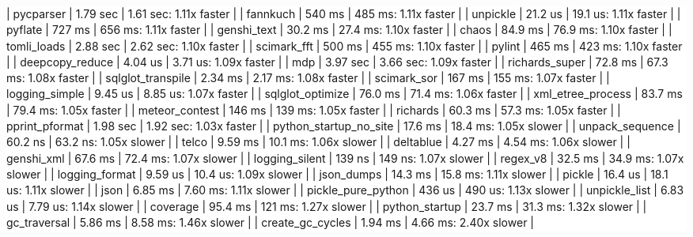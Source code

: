 | pycparser                  | 1.79 sec                                               | 1.61 sec: 1.11x faster                                                 |
| fannkuch                   | 540 ms                                                 | 485 ms: 1.11x faster                                                   |
| unpickle                   | 21.2 us                                                | 19.1 us: 1.11x faster                                                  |
| pyflate                    | 727 ms                                                 | 656 ms: 1.11x faster                                                   |
| genshi_text                | 30.2 ms                                                | 27.4 ms: 1.10x faster                                                  |
| chaos                      | 84.9 ms                                                | 76.9 ms: 1.10x faster                                                  |
| tomli_loads                | 2.88 sec                                               | 2.62 sec: 1.10x faster                                                 |
| scimark_fft                | 500 ms                                                 | 455 ms: 1.10x faster                                                   |
| pylint                     | 465 ms                                                 | 423 ms: 1.10x faster                                                   |
| deepcopy_reduce            | 4.04 us                                                | 3.71 us: 1.09x faster                                                  |
| mdp                        | 3.97 sec                                               | 3.66 sec: 1.09x faster                                                 |
| richards_super             | 72.8 ms                                                | 67.3 ms: 1.08x faster                                                  |
| sqlglot_transpile          | 2.34 ms                                                | 2.17 ms: 1.08x faster                                                  |
| scimark_sor                | 167 ms                                                 | 155 ms: 1.07x faster                                                   |
| logging_simple             | 9.45 us                                                | 8.85 us: 1.07x faster                                                  |
| sqlglot_optimize           | 76.0 ms                                                | 71.4 ms: 1.06x faster                                                  |
| xml_etree_process          | 83.7 ms                                                | 79.4 ms: 1.05x faster                                                  |
| meteor_contest             | 146 ms                                                 | 139 ms: 1.05x faster                                                   |
| richards                   | 60.3 ms                                                | 57.3 ms: 1.05x faster                                                  |
| pprint_pformat             | 1.98 sec                                               | 1.92 sec: 1.03x faster                                                 |
| python_startup_no_site     | 17.6 ms                                                | 18.4 ms: 1.05x slower                                                  |
| unpack_sequence            | 60.2 ns                                                | 63.2 ns: 1.05x slower                                                  |
| telco                      | 9.59 ms                                                | 10.1 ms: 1.06x slower                                                  |
| deltablue                  | 4.27 ms                                                | 4.54 ms: 1.06x slower                                                  |
| genshi_xml                 | 67.6 ms                                                | 72.4 ms: 1.07x slower                                                  |
| logging_silent             | 139 ns                                                 | 149 ns: 1.07x slower                                                   |
| regex_v8                   | 32.5 ms                                                | 34.9 ms: 1.07x slower                                                  |
| logging_format             | 9.59 us                                                | 10.4 us: 1.09x slower                                                  |
| json_dumps                 | 14.3 ms                                                | 15.8 ms: 1.11x slower                                                  |
| pickle                     | 16.4 us                                                | 18.1 us: 1.11x slower                                                  |
| json                       | 6.85 ms                                                | 7.60 ms: 1.11x slower                                                  |
| pickle_pure_python         | 436 us                                                 | 490 us: 1.13x slower                                                   |
| unpickle_list              | 6.83 us                                                | 7.79 us: 1.14x slower                                                  |
| coverage                   | 95.4 ms                                                | 121 ms: 1.27x slower                                                   |
| python_startup             | 23.7 ms                                                | 31.3 ms: 1.32x slower                                                  |
| gc_traversal               | 5.86 ms                                                | 8.58 ms: 1.46x slower                                                  |
| create_gc_cycles           | 1.94 ms                                                | 4.66 ms: 2.40x slower                                                  |